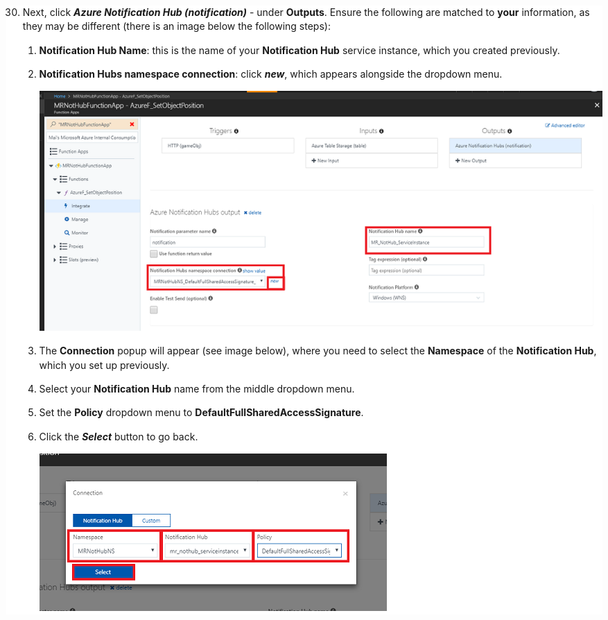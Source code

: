 30. Next, click ***Azure Notification Hub (notification)*** - under
    **Outputs**. Ensure the following are matched to **your** information, as they may be different (there is an image below the following steps):

    1.  **Notification Hub Name**: this is the name of your **Notification Hub** service instance, which you created previously.

    2.  **Notification Hubs namespace connection**: click ***new***, which appears alongside the dropdown menu.

        ![check outputs](images/AzureLabs-Lab8-50.png)

    3. The **Connection** popup will appear (see image below), where you need to select the
    **Namespace** of the **Notification Hub**, which you set up
    previously.

    4. Select your **Notification Hub** name from the middle dropdown menu.

    5.  Set the **Policy** dropdown menu to
    **DefaultFullSharedAccessSignature**.

    6. Click the ***Select*** button to go back.

        ![output update](images/AzureLabs-Lab8-51.png)
